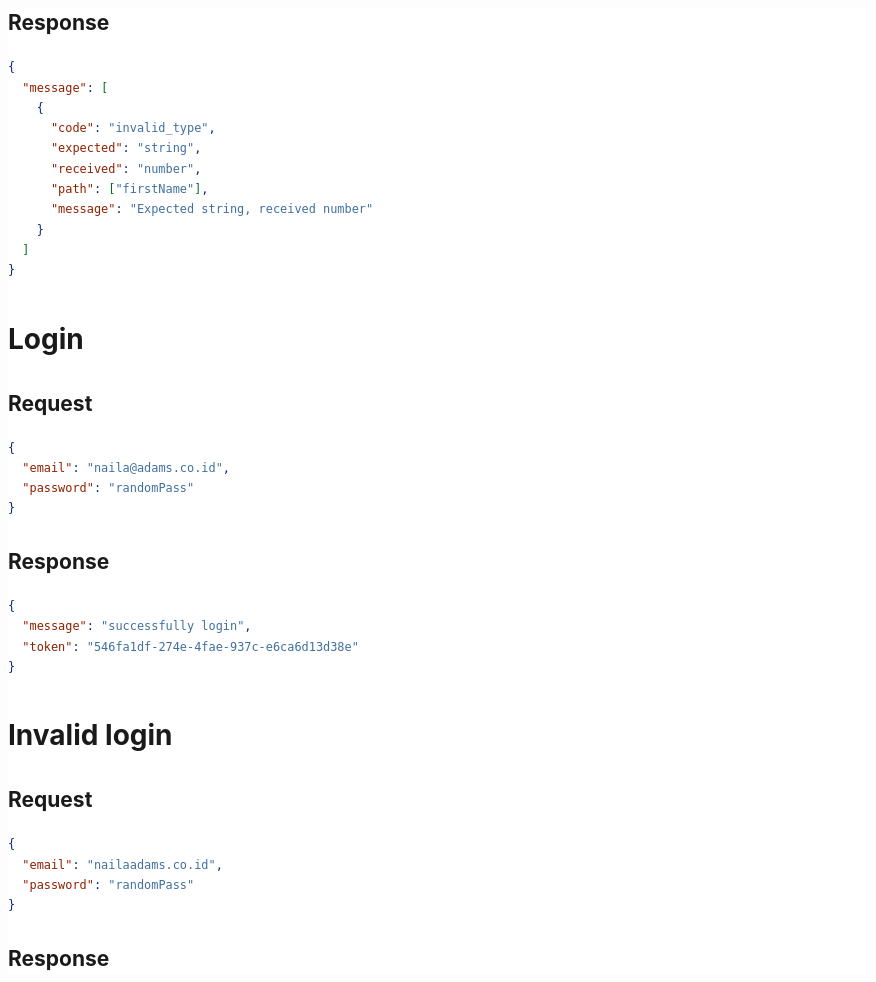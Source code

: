 ## Response

```json
{
  "message": [
    {
      "code": "invalid_type",
      "expected": "string",
      "received": "number",
      "path": ["firstName"],
      "message": "Expected string, received number"
    }
  ]
}
```

# Login

## Request

```json
{
  "email": "naila@adams.co.id",
  "password": "randomPass"
}
```

## Response

```json
{
  "message": "successfully login",
  "token": "546fa1df-274e-4fae-937c-e6ca6d13d38e"
}
```

# Invalid login

## Request

```json
{
  "email": "nailaadams.co.id",
  "password": "randomPass"
}
```

## Response
